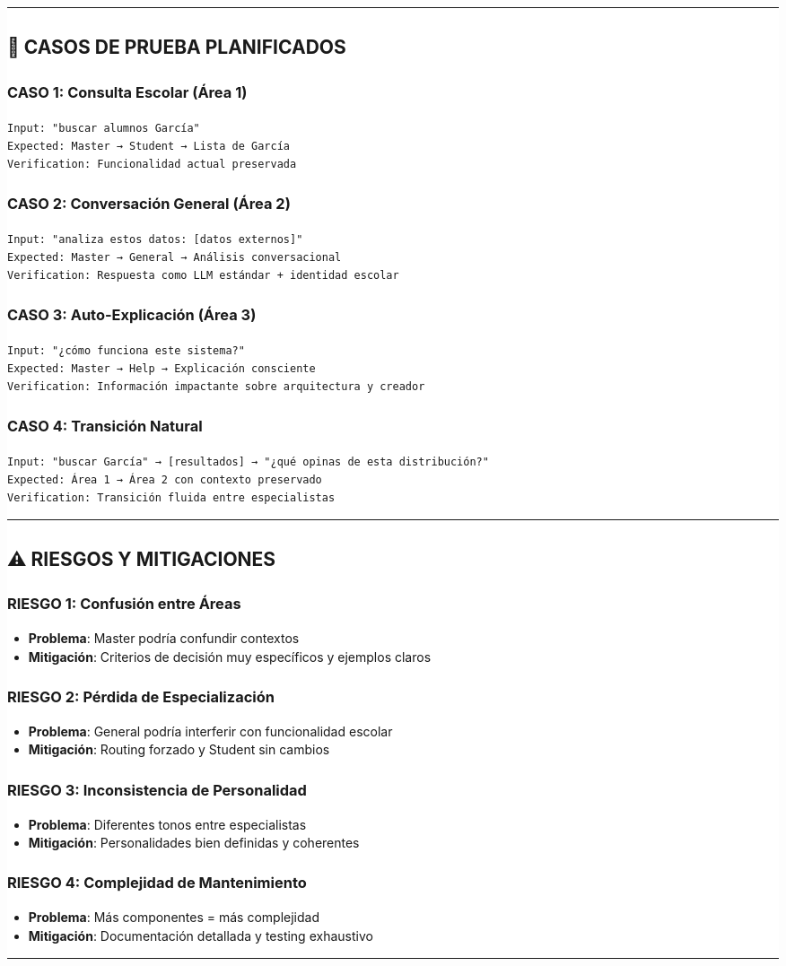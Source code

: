 
---

## 🧪 **CASOS DE PRUEBA PLANIFICADOS**

### **CASO 1: Consulta Escolar (Área 1)**
```
Input: "buscar alumnos García"
Expected: Master → Student → Lista de García
Verification: Funcionalidad actual preservada
```

### **CASO 2: Conversación General (Área 2)**
```
Input: "analiza estos datos: [datos externos]"
Expected: Master → General → Análisis conversacional
Verification: Respuesta como LLM estándar + identidad escolar
```

### **CASO 3: Auto-Explicación (Área 3)**
```
Input: "¿cómo funciona este sistema?"
Expected: Master → Help → Explicación consciente
Verification: Información impactante sobre arquitectura y creador
```

### **CASO 4: Transición Natural**
```
Input: "buscar García" → [resultados] → "¿qué opinas de esta distribución?"
Expected: Área 1 → Área 2 con contexto preservado
Verification: Transición fluida entre especialistas
```

---

## ⚠️ **RIESGOS Y MITIGACIONES**

### **RIESGO 1: Confusión entre Áreas**
- **Problema**: Master podría confundir contextos
- **Mitigación**: Criterios de decisión muy específicos y ejemplos claros

### **RIESGO 2: Pérdida de Especialización**
- **Problema**: General podría interferir con funcionalidad escolar
- **Mitigación**: Routing forzado y Student sin cambios

### **RIESGO 3: Inconsistencia de Personalidad**
- **Problema**: Diferentes tonos entre especialistas
- **Mitigación**: Personalidades bien definidas y coherentes

### **RIESGO 4: Complejidad de Mantenimiento**
- **Problema**: Más componentes = más complejidad
- **Mitigación**: Documentación detallada y testing exhaustivo

---
